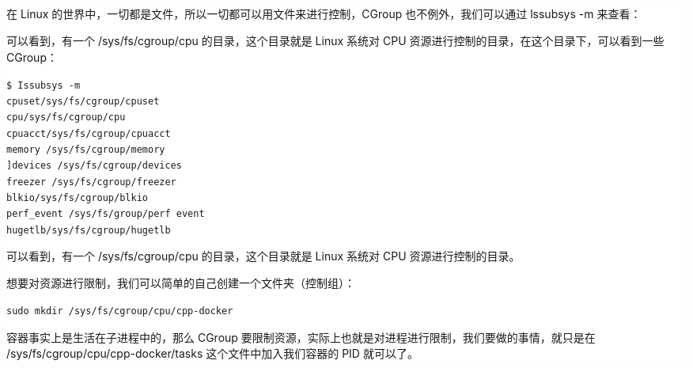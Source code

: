 在 Linux 的世界中，一切都是文件，所以一切都可以用文件来进行控制，CGroup 也不例外，我们可以通过 lssubsys -m 来查看：

可以看到，有一个 /sys/fs/cgroup/cpu 的目录，这个目录就是 Linux 系统对 CPU 资源进行控制的目录，在这个目录下，可以看到一些 CGroup：

```
$ Issubsys -m
cpuset/sys/fs/cgroup/cpuset
cpu/sys/fs/cgroup/cpu
cpuacct/sys/fs/cgroup/cpuacct
memory /sys/fs/cgroup/memory
]devices /sys/fs/cgroup/devices
freezer /sys/fs/cgroup/freezer
blkio/sys/fs/cgroup/blkio
perf_event /sys/fs/group/perf event
hugetlb/sys/fs/cgroup/hugetlb
```

可以看到，有一个 /sys/fs/cgroup/cpu 的目录，这个目录就是 Linux 系统对 CPU 资源进行控制的目录。

想要对资源进行限制，我们可以简单的自己创建一个文件夹（控制组）：

```shell
sudo mkdir /sys/fs/cgroup/cpu/cpp-docker
```

容器事实上是生活在子进程中的，那么 CGroup 要限制资源，实际上也就是对进程进行限制，我们要做的事情，就只是在 /sys/fs/cgroup/cpu/cpp-docker/tasks 这个文件中加入我们容器的 PID 就可以了。 